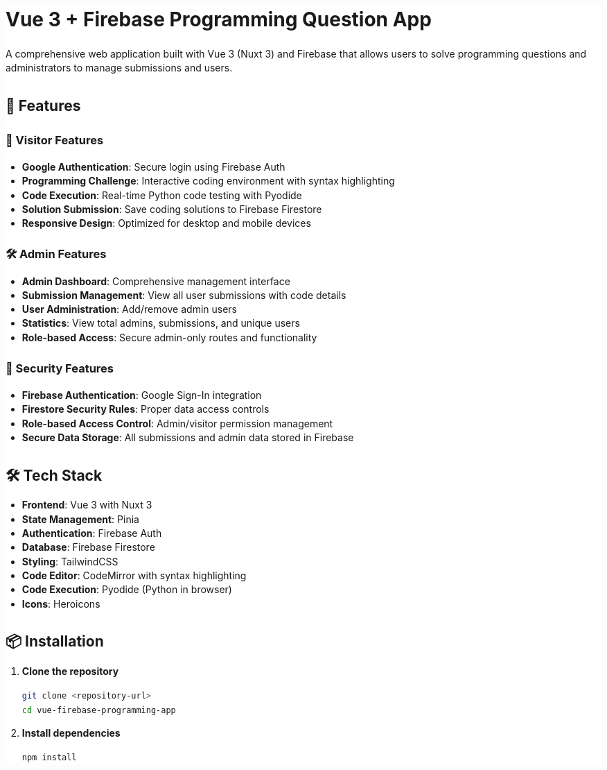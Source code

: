 # Vue 3 + Firebase Programming Question App

A comprehensive web application built with Vue 3 (Nuxt 3) and Firebase that allows users to solve programming questions and administrators to manage submissions and users.

## 🚀 Features

### 🧑 Visitor Features
- **Google Authentication**: Secure login using Firebase Auth
- **Programming Challenge**: Interactive coding environment with syntax highlighting
- **Code Execution**: Real-time Python code testing with Pyodide
- **Solution Submission**: Save coding solutions to Firebase Firestore
- **Responsive Design**: Optimized for desktop and mobile devices

### 🛠️ Admin Features
- **Admin Dashboard**: Comprehensive management interface
- **Submission Management**: View all user submissions with code details
- **User Administration**: Add/remove admin users
- **Statistics**: View total admins, submissions, and unique users
- **Role-based Access**: Secure admin-only routes and functionality

### 🔐 Security Features
- **Firebase Authentication**: Google Sign-In integration
- **Firestore Security Rules**: Proper data access controls
- **Role-based Access Control**: Admin/visitor permission management
- **Secure Data Storage**: All submissions and admin data stored in Firebase

## 🛠️ Tech Stack

- **Frontend**: Vue 3 with Nuxt 3
- **State Management**: Pinia
- **Authentication**: Firebase Auth
- **Database**: Firebase Firestore
- **Styling**: TailwindCSS
- **Code Editor**: CodeMirror with syntax highlighting
- **Code Execution**: Pyodide (Python in browser)
- **Icons**: Heroicons

## 📦 Installation

1. **Clone the repository**
   ```bash
   git clone <repository-url>
   cd vue-firebase-programming-app
   ```

2. **Install dependencies**
   ```bash
   npm install
   ```
